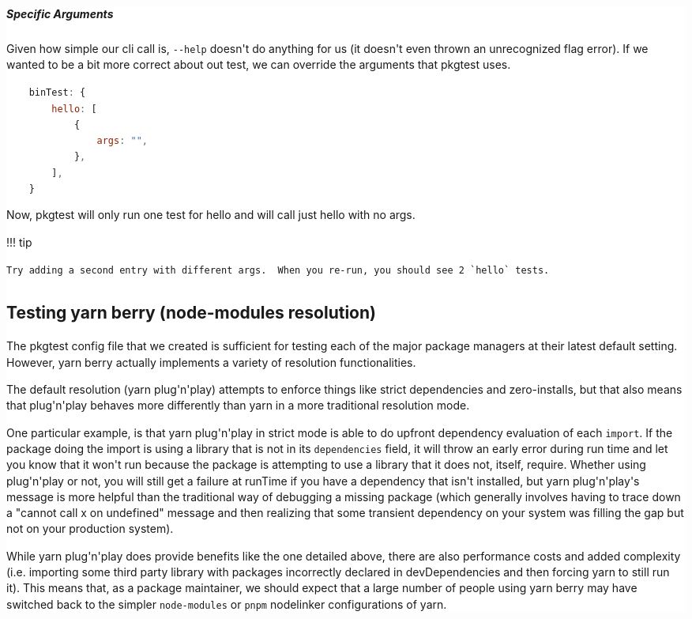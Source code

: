 ##### Specific Arguments 

Given how simple our cli call is, `--help` doesn't do anything for us (it doesn't even thrown an unrecognized flag error).  If we wanted
to be a bit more correct about out test, we can override the arguments that pkgtest uses.

```javascript
    binTest: {
        hello: [
            {
                args: "",
            },
        ],
    }
```

Now, pkgtest will only run one test for hello and will call just hello with no args.

!!! tip

    Try adding a second entry with different args.  When you re-run, you should see 2 `hello` tests.

## Testing yarn berry (node-modules resolution)

The pkgtest config file that we created is sufficient for testing each of the major package managers
at their latest default setting.  However, yarn berry actually implements a variety of resolution functionalities.

The default resolution (yarn plug'n'play) attempts to enforce things like strict dependencies and zero-installs,
but that also means that plug'n'play behaves more differently than yarn in a more traditional resolution mode.

One particular example, is that yarn plug'n'play in strict mode is able to do upfront dependency evaluation of
each `import`.  If the package doing the import is using a library that is not in its `dependencies` field, it will throw an early error
during run time and let you know that it won't run because the package is attempting to use a library that it does not, itself,
require.  Whether using plug'n'play or not, you will still get a failure at runTime if you have a dependency that isn't installed, but
yarn plug'n'play's message is more helpful than the traditional way of debugging a missing package (which generally involves
having to trace down a "cannot call x on undefined" message and then realizing that some transient dependency on your system
was filling the gap but not on your production system).

While yarn plug'n'play does provide benefits like the one detailed above, there are also performance costs and added complexity (i.e.
importing some third party library with packages incorrectly declared in devDependencies and then forcing yarn to still run it).  This means 
that, as a package maintainer, we should expect that a large number of people using yarn berry may have switched back to the simpler
`node-modules` or `pnpm` nodelinker configurations of yarn.
